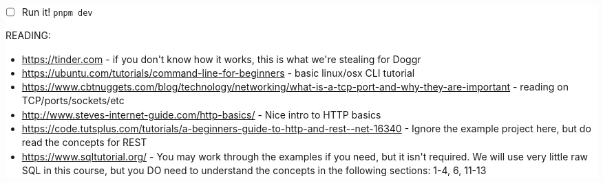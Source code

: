 - [ ] Run it! `pnpm dev`

READING:
- https://tinder.com - if you don't know how it works, this is what we're stealing for Doggr
- https://ubuntu.com/tutorials/command-line-for-beginners - basic linux/osx CLI tutorial
- https://www.cbtnuggets.com/blog/technology/networking/what-is-a-tcp-port-and-why-they-are-important - reading on TCP/ports/sockets/etc
-  http://www.steves-internet-guide.com/http-basics/ - Nice intro to HTTP basics
-  https://code.tutsplus.com/tutorials/a-beginners-guide-to-http-and-rest--net-16340 - Ignore the example project here, but do read the concepts for REST
- https://www.sqltutorial.org/ - You may work through the examples if you need, but it isn't required.  We will use very little raw SQL in this course, but you DO need to understand the concepts in the following sections: 1-4, 6, 11-13
